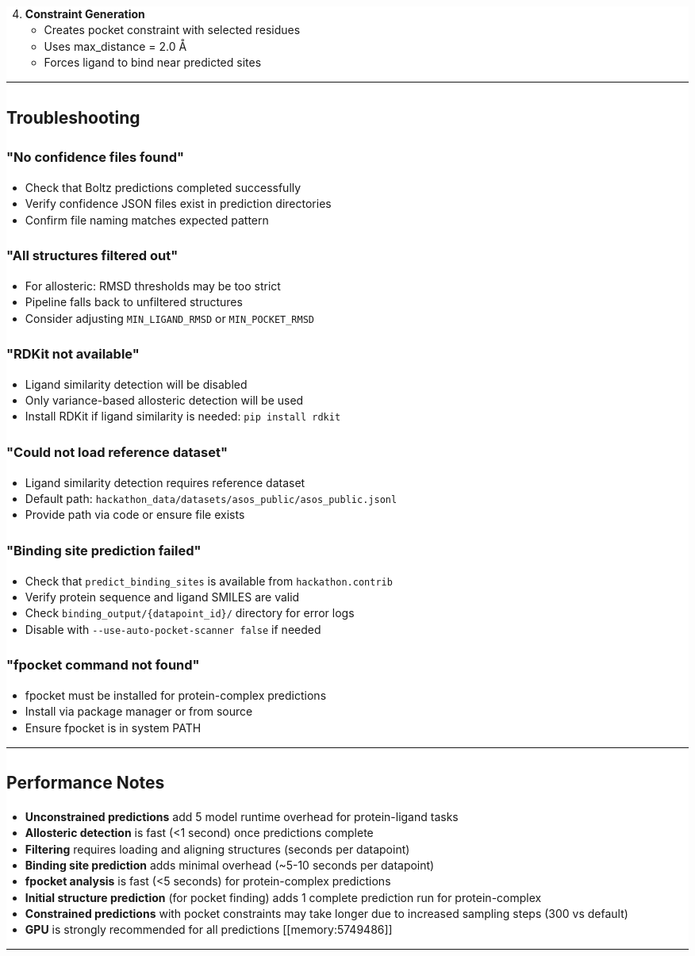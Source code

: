 4. **Constraint Generation**
   - Creates pocket constraint with selected residues
   - Uses max_distance = 2.0 Å
   - Forces ligand to bind near predicted sites

---

## Troubleshooting

### "No confidence files found"
- Check that Boltz predictions completed successfully
- Verify confidence JSON files exist in prediction directories
- Confirm file naming matches expected pattern

### "All structures filtered out"
- For allosteric: RMSD thresholds may be too strict
- Pipeline falls back to unfiltered structures
- Consider adjusting `MIN_LIGAND_RMSD` or `MIN_POCKET_RMSD`

### "RDKit not available"
- Ligand similarity detection will be disabled
- Only variance-based allosteric detection will be used
- Install RDKit if ligand similarity is needed: `pip install rdkit`

### "Could not load reference dataset"
- Ligand similarity detection requires reference dataset
- Default path: `hackathon_data/datasets/asos_public/asos_public.jsonl`
- Provide path via code or ensure file exists

### "Binding site prediction failed"
- Check that `predict_binding_sites` is available from `hackathon.contrib`
- Verify protein sequence and ligand SMILES are valid
- Check `binding_output/{datapoint_id}/` directory for error logs
- Disable with `--use-auto-pocket-scanner false` if needed

### "fpocket command not found"
- fpocket must be installed for protein-complex predictions
- Install via package manager or from source
- Ensure fpocket is in system PATH

---

## Performance Notes

- **Unconstrained predictions** add 5 model runtime overhead for protein-ligand tasks
- **Allosteric detection** is fast (<1 second) once predictions complete
- **Filtering** requires loading and aligning structures (seconds per datapoint)
- **Binding site prediction** adds minimal overhead (~5-10 seconds per datapoint)
- **fpocket analysis** is fast (<5 seconds) for protein-complex predictions
- **Initial structure prediction** (for pocket finding) adds 1 complete prediction run for protein-complex
- **Constrained predictions** with pocket constraints may take longer due to increased sampling steps (300 vs default)
- **GPU** is strongly recommended for all predictions [[memory:5749486]]

---